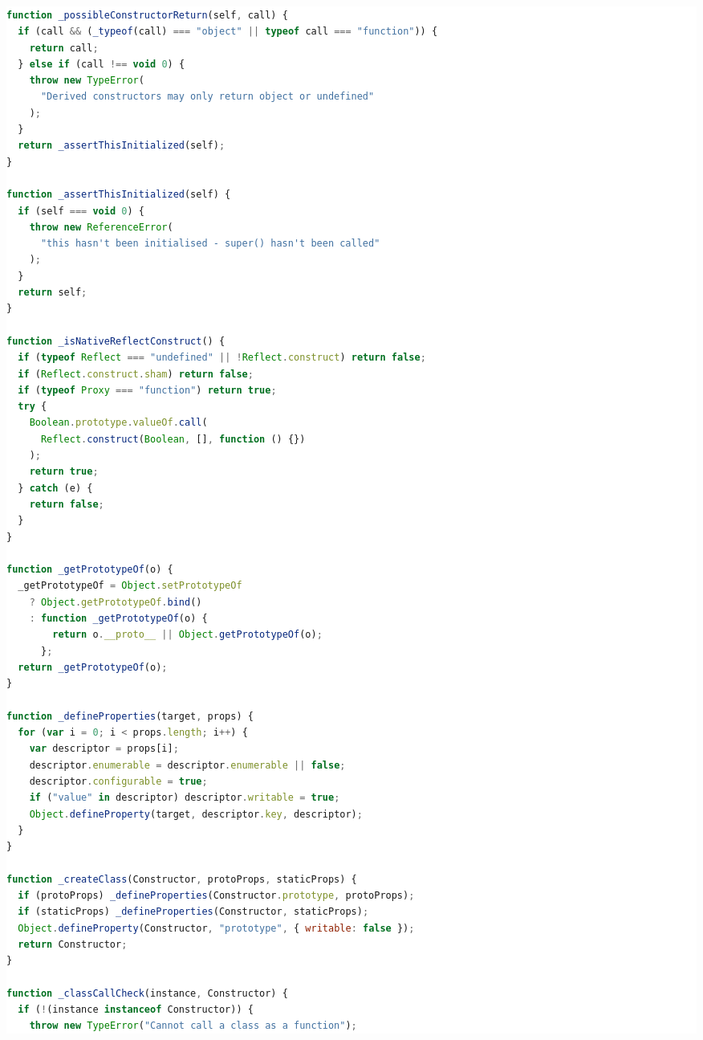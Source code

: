 ```javascript
function _possibleConstructorReturn(self, call) {
  if (call && (_typeof(call) === "object" || typeof call === "function")) {
    return call;
  } else if (call !== void 0) {
    throw new TypeError(
      "Derived constructors may only return object or undefined"
    );
  }
  return _assertThisInitialized(self);
}

function _assertThisInitialized(self) {
  if (self === void 0) {
    throw new ReferenceError(
      "this hasn't been initialised - super() hasn't been called"
    );
  }
  return self;
}

function _isNativeReflectConstruct() {
  if (typeof Reflect === "undefined" || !Reflect.construct) return false;
  if (Reflect.construct.sham) return false;
  if (typeof Proxy === "function") return true;
  try {
    Boolean.prototype.valueOf.call(
      Reflect.construct(Boolean, [], function () {})
    );
    return true;
  } catch (e) {
    return false;
  }
}

function _getPrototypeOf(o) {
  _getPrototypeOf = Object.setPrototypeOf
    ? Object.getPrototypeOf.bind()
    : function _getPrototypeOf(o) {
        return o.__proto__ || Object.getPrototypeOf(o);
      };
  return _getPrototypeOf(o);
}

function _defineProperties(target, props) {
  for (var i = 0; i < props.length; i++) {
    var descriptor = props[i];
    descriptor.enumerable = descriptor.enumerable || false;
    descriptor.configurable = true;
    if ("value" in descriptor) descriptor.writable = true;
    Object.defineProperty(target, descriptor.key, descriptor);
  }
}

function _createClass(Constructor, protoProps, staticProps) {
  if (protoProps) _defineProperties(Constructor.prototype, protoProps);
  if (staticProps) _defineProperties(Constructor, staticProps);
  Object.defineProperty(Constructor, "prototype", { writable: false });
  return Constructor;
}

function _classCallCheck(instance, Constructor) {
  if (!(instance instanceof Constructor)) {
    throw new TypeError("Cannot call a class as a function");
```